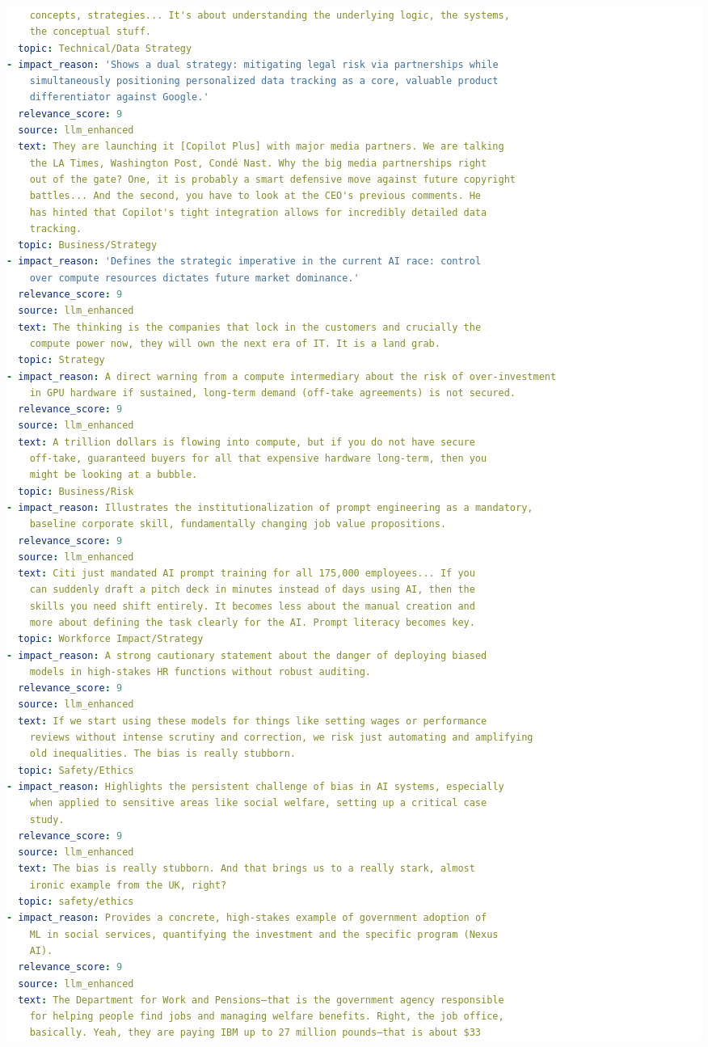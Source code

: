 ```yaml
    concepts, strategies... It's about understanding the underlying logic, the systems,
    the conceptual stuff.
  topic: Technical/Data Strategy
- impact_reason: 'Shows a dual strategy: mitigating legal risk via partnerships while
    simultaneously positioning personalized data tracking as a core, valuable product
    differentiator against Google.'
  relevance_score: 9
  source: llm_enhanced
  text: They are launching it [Copilot Plus] with major media partners. We are talking
    the LA Times, Washington Post, Condé Nast. Why the big media partnerships right
    out of the gate? One, it is probably a smart defensive move against future copyright
    battles... And the second, you have to look at the CEO's previous comments. He
    has hinted that Copilot's tight integration allows for incredibly detailed data
    tracking.
  topic: Business/Strategy
- impact_reason: 'Defines the strategic imperative in the current AI race: control
    over compute resources dictates future market dominance.'
  relevance_score: 9
  source: llm_enhanced
  text: The thinking is the companies that lock in the customers and crucially the
    compute power now, they will own the next era of IT. It is a land grab.
  topic: Strategy
- impact_reason: A direct warning from a compute intermediary about the risk of over-investment
    in GPU hardware if sustained, long-term demand (off-take agreements) is not secured.
  relevance_score: 9
  source: llm_enhanced
  text: A trillion dollars is flowing into compute, but if you do not have secure
    off-take, guaranteed buyers for all that expensive hardware long-term, then you
    might be looking at a bubble.
  topic: Business/Risk
- impact_reason: Illustrates the institutionalization of prompt engineering as a mandatory,
    baseline corporate skill, fundamentally changing job value propositions.
  relevance_score: 9
  source: llm_enhanced
  text: Citi just mandated AI prompt training for all 175,000 employees... If you
    can suddenly draft a pitch deck in minutes instead of days using AI, then the
    skills you need shift entirely. It becomes less about the manual creation and
    more about defining the task clearly for the AI. Prompt literacy becomes key.
  topic: Workforce Impact/Strategy
- impact_reason: A strong cautionary statement about the danger of deploying biased
    models in high-stakes HR functions without robust auditing.
  relevance_score: 9
  source: llm_enhanced
  text: If we start using these models for things like setting wages or performance
    reviews without intense scrutiny and correction, we risk just automating and amplifying
    old inequalities. The bias is really stubborn.
  topic: Safety/Ethics
- impact_reason: Highlights the persistent challenge of bias in AI systems, especially
    when applied to sensitive areas like social welfare, setting up a critical case
    study.
  relevance_score: 9
  source: llm_enhanced
  text: The bias is really stubborn. And that brings us to a really stark, almost
    ironic example from the UK, right?
  topic: safety/ethics
- impact_reason: Provides a concrete, high-stakes example of government adoption of
    ML in social services, quantifying the investment and the specific program (Nexus
    AI).
  relevance_score: 9
  source: llm_enhanced
  text: The Department for Work and Pensions—that is the government agency responsible
    for helping people find jobs and managing welfare benefits. Right, the job office,
    basically. Yeah, they are paying IBM up to 27 million pounds—that is about $33
```